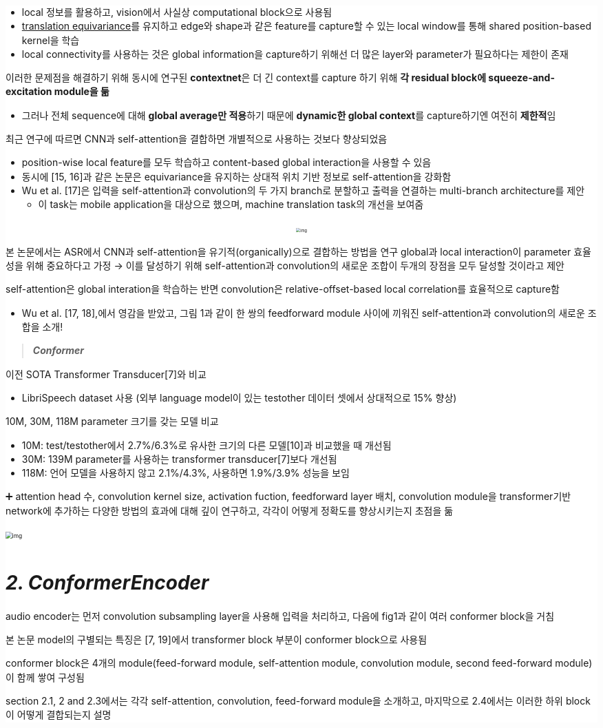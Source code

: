 - local 정보를 활용하고, vision에서 사실상 computational block으로 사용됨
- [translation equivariance](#further-reading)를 유지하고 edge와 shape과 같은 feature를 capture할 수 있는 local window를 통해 shared position-based kernel을 학습
- local connectivity를 사용하는 것은 global information을 capture하기 위해선 더 많은 layer와 parameter가 필요하다는 제한이 존재

이러한 문제점을 해결하기 위해 동시에 연구된 **contextnet**은 더 긴 context를 capture 하기 위해 **각 residual block에 squeeze-and-excitation module을 둚**
- 그러나 전체 sequence에 대해 **global average만 적용**하기 때문에 **dynamic한 global context**를 capture하기엔 여전히 **제한적**임

최근 연구에 따르면 CNN과 self-attention을 결합하면 개별적으로 사용하는 것보다 향상되었음

- position-wise local feature를 모두 학습하고 content-based global interaction을 사용할 수 있음
- 동시에 [15, 16]과 같은 논문은 equivariance을 유지하는 상대적 위치 기반 정보로 self-attention을 강화함
- Wu et al. [17]은 입력을 self-attention과 convolution의 두 가지 branch로 분할하고 출력을 연결하는 multi-branch architecture를 제안
    - 이 task는 mobile application을 대상으로 했으며, machine translation task의 개선을 보여줌

<center><img src="https://user-images.githubusercontent.com/46676700/128826541-f87104f7-5b5e-41c9-9081-29db15b294bf.png" alt="img" style="zoom:40%;"/></center>

본 논문에서는 ASR에서 CNN과 self-attention을 유기적(organically)으로 결합하는 방법을 연구
global과 local interaction이 parameter 효율성을 위해 중요하다고 가정
→ 이를 달성하기 위해 self-attention과 convolution의 새로운 조합이 두개의 장점을 모두 달성할 것이라고 제안

self-attention은 global interation을 학습하는 반면 convolution은 relative-offset-based local correlation를 효율적으로 capture함
- Wu et al. [17, 18],에서 영감을 받았고, 그림 1과 같이 한 쌍의 feedforward module 사이에 끼워진 self-attention과 convolution의 새로운 조합을 소개!

> ***Conformer***

이전 SOTA Transformer Transducer[7]와 비교
- LibriSpeech dataset 사용 (외부 language model이 있는 testother 데이터 셋에서 상대적으로 15% 향상)

10M, 30M, 118M parameter 크기를 갖는 모델 비교
- 10M: test/testother에서 2.7%/6.3%로 유사한 크기의 다른 모델[10]과 비교했을 때 개선됨
- 30M: 139M parameter를 사용하는 transformer transducer[7]보다 개선됨
- 118M: 언어 모델을 사용하지 않고 2.1%/4.3%, 사용하면 1.9%/3.9% 성능을 보임

➕ attention head 수, convolution kernel size, activation fuction, feedforward layer 배치, convolution module을 transformer기반 network에 추가하는 다양한 방법의 효과에 대해 깊이 연구하고, 각각이 어떻게 정확도를 향상시키는지 초점을 둚

<img src="https://user-images.githubusercontent.com/46676700/128826558-cf9ff480-0a20-4313-804d-569ac4c39e3e.png" alt="img" style="zoom:60%;"/>

# *2. ConformerEncoder*

audio encoder는 먼저 convolution subsampling layer을 사용해 입력을 처리하고, 다음에 fig1과 같이 여러 conformer block을 거침

본 논문 model의 구별되는 특징은 [7, 19]에서 transformer block 부분이 conformer block으로 사용됨

conformer block은 4개의 module(feed-forward module, self-attention module, convolution module, second feed-forward module)이 함께 쌓여 구성됨

section 2.1, 2 and 2.3에서는 각각 self-attention, convolution, feed-forward module을 소개하고, 마지막으로 2.4에서는 이러한 하위 block이 어떻게 결합되는지 설명

